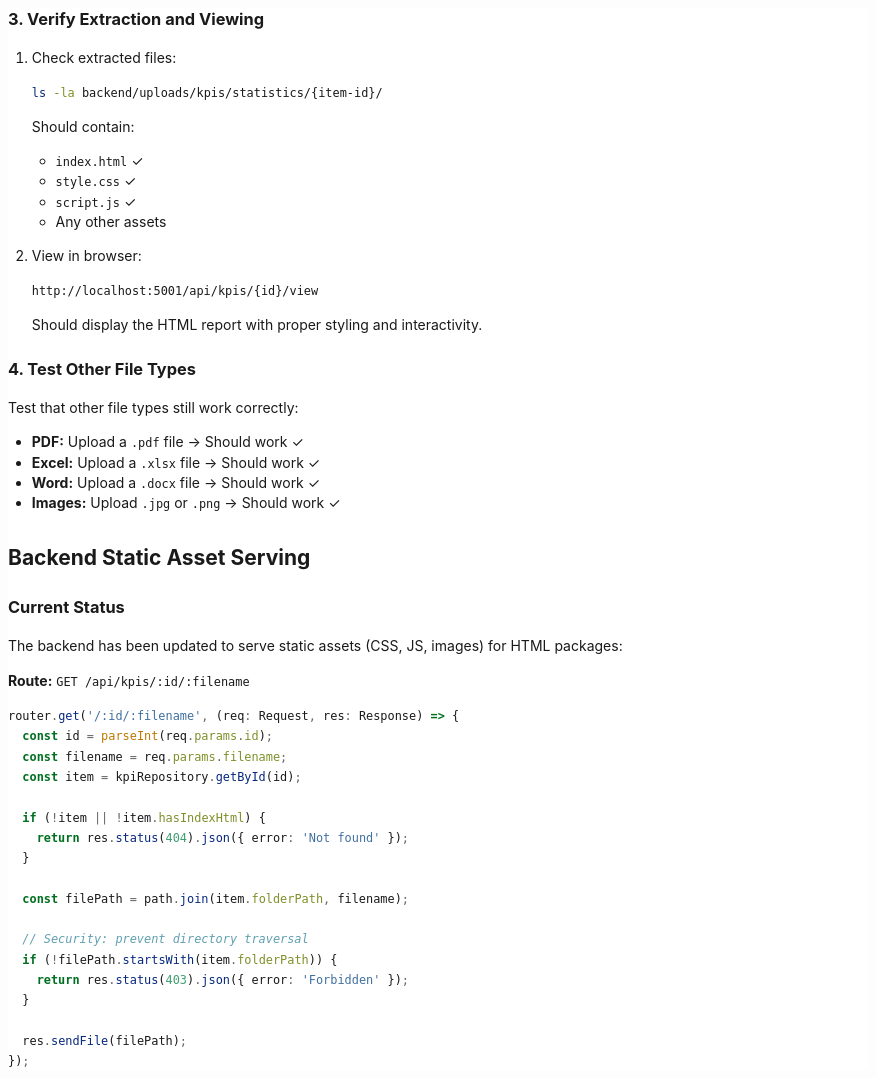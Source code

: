 ### 3. Verify Extraction and Viewing

1. Check extracted files:
   ```bash
   ls -la backend/uploads/kpis/statistics/{item-id}/
   ```

   Should contain:
   - `index.html` ✓
   - `style.css` ✓
   - `script.js` ✓
   - Any other assets

2. View in browser:
   ```
   http://localhost:5001/api/kpis/{id}/view
   ```

   Should display the HTML report with proper styling and interactivity.

### 4. Test Other File Types

Test that other file types still work correctly:

- **PDF:** Upload a `.pdf` file → Should work ✓
- **Excel:** Upload a `.xlsx` file → Should work ✓
- **Word:** Upload a `.docx` file → Should work ✓
- **Images:** Upload `.jpg` or `.png` → Should work ✓

## Backend Static Asset Serving

### Current Status

The backend has been updated to serve static assets (CSS, JS, images) for HTML packages:

**Route:** `GET /api/kpis/:id/:filename`

```typescript
router.get('/:id/:filename', (req: Request, res: Response) => {
  const id = parseInt(req.params.id);
  const filename = req.params.filename;
  const item = kpiRepository.getById(id);

  if (!item || !item.hasIndexHtml) {
    return res.status(404).json({ error: 'Not found' });
  }

  const filePath = path.join(item.folderPath, filename);
  
  // Security: prevent directory traversal
  if (!filePath.startsWith(item.folderPath)) {
    return res.status(403).json({ error: 'Forbidden' });
  }

  res.sendFile(filePath);
});
```

